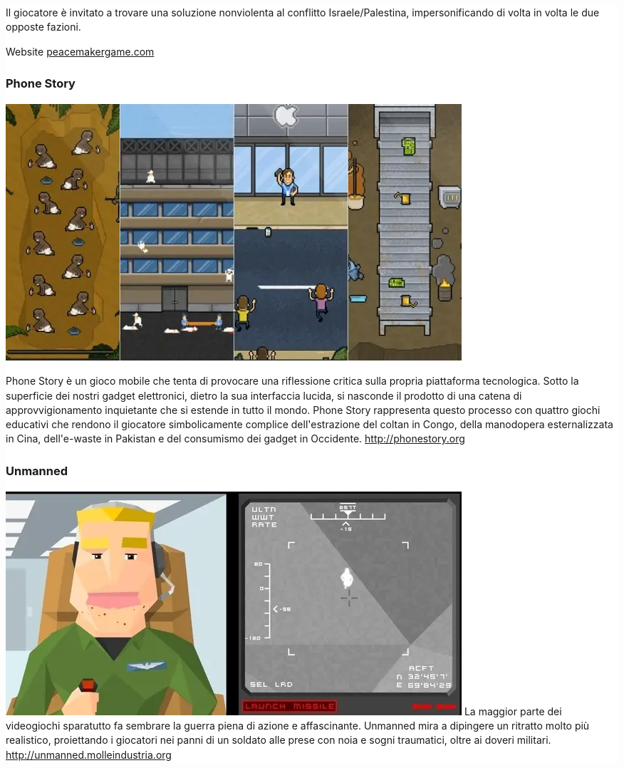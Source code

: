 
Il giocatore è invitato a trovare una soluzione nonviolenta al conflitto Israele/Palestina, impersonificando di volta in volta le due opposte fazioni. 

Website [peacemakergame.com](http://peacemakergame.com)

### Phone Story
![phone_story](../../../assets/img/played/videogame/phone_story.webp)

Phone Story è un gioco mobile che tenta di provocare una riflessione critica sulla propria piattaforma tecnologica. Sotto la superficie dei nostri gadget elettronici, dietro la sua interfaccia lucida, si nasconde il prodotto di una catena di approvvigionamento inquietante che si estende in tutto il mondo. Phone Story rappresenta questo processo con quattro giochi educativi che rendono il giocatore simbolicamente complice dell'estrazione del coltan in Congo, della manodopera esternalizzata in Cina, dell'e-waste in Pakistan e del consumismo dei gadget in Occidente.
<http://phonestory.org>

### Unmanned
![unmanned](../../../assets/img/played/videogame/unmanned.webp)
La maggior parte dei videogiochi sparatutto fa sembrare la guerra piena di azione e affascinante. Unmanned mira a dipingere un ritratto molto più realistico, proiettando i giocatori nei panni di un soldato alle prese con noia e sogni traumatici, oltre ai doveri militari.
<http://unmanned.molleindustria.org>
